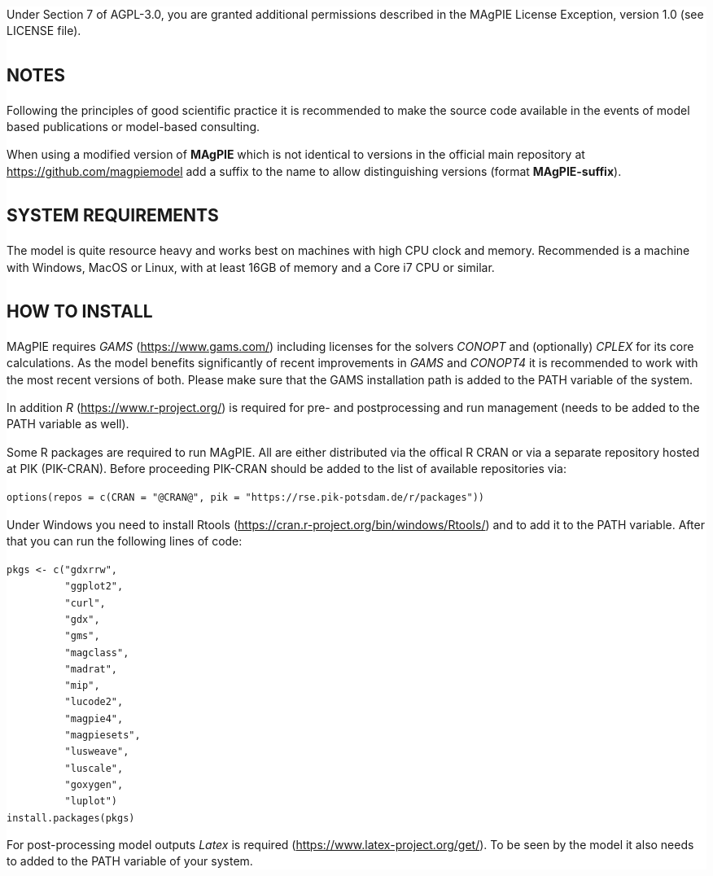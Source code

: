Under Section 7 of AGPL-3.0, you are granted additional permissions described
in the MAgPIE License Exception, version 1.0 (see LICENSE file).

## NOTES
Following the principles of good scientific practice it is recommended
to make the source code available in the events of model based publications
or model-based consulting.

When using a modified version of **MAgPIE** which is not identical to versions
in the official main repository at https://github.com/magpiemodel add a suffix
to the name to allow distinguishing versions (format **MAgPIE-suffix**).

## SYSTEM REQUIREMENTS
The model is quite resource heavy and works best on machines with high CPU clock
and memory. Recommended is a machine with Windows, MacOS or Linux, with at least
16GB of memory and a Core i7 CPU or similar.

## HOW TO INSTALL
MAgPIE requires *GAMS* (https://www.gams.com/) including licenses for the
solvers *CONOPT* and (optionally) *CPLEX* for its core calculations. As the model
benefits significantly of recent improvements in *GAMS* and *CONOPT4* it is
recommended to work with the most recent versions of both.
Please make sure that the GAMS installation path is added to the PATH variable
of the system.

In addition *R* (https://www.r-project.org/) is required for pre- and
postprocessing and run management (needs to be added to the PATH variable
as well).

Some R packages are required to run MAgPIE. All are either distributed via
the offical R CRAN or via a separate repository hosted at
PIK (PIK-CRAN). Before proceeding PIK-CRAN should be added to the list of
available repositories via:
```
options(repos = c(CRAN = "@CRAN@", pik = "https://rse.pik-potsdam.de/r/packages"))
```

Under Windows you need to install Rtools
(https://cran.r-project.org/bin/windows/Rtools/) and to add it to the PATH
variable. After that you can run the following lines of code:

```
pkgs <- c("gdxrrw",
          "ggplot2",
          "curl",
          "gdx",
          "gms",
          "magclass",
          "madrat",
          "mip",
          "lucode2",
          "magpie4",
          "magpiesets",
          "lusweave",
          "luscale",
          "goxygen",
          "luplot")
install.packages(pkgs)
```
For post-processing model outputs *Latex* is required
(https://www.latex-project.org/get/). To be seen by the model it also needs to
added to the PATH variable of your system.
